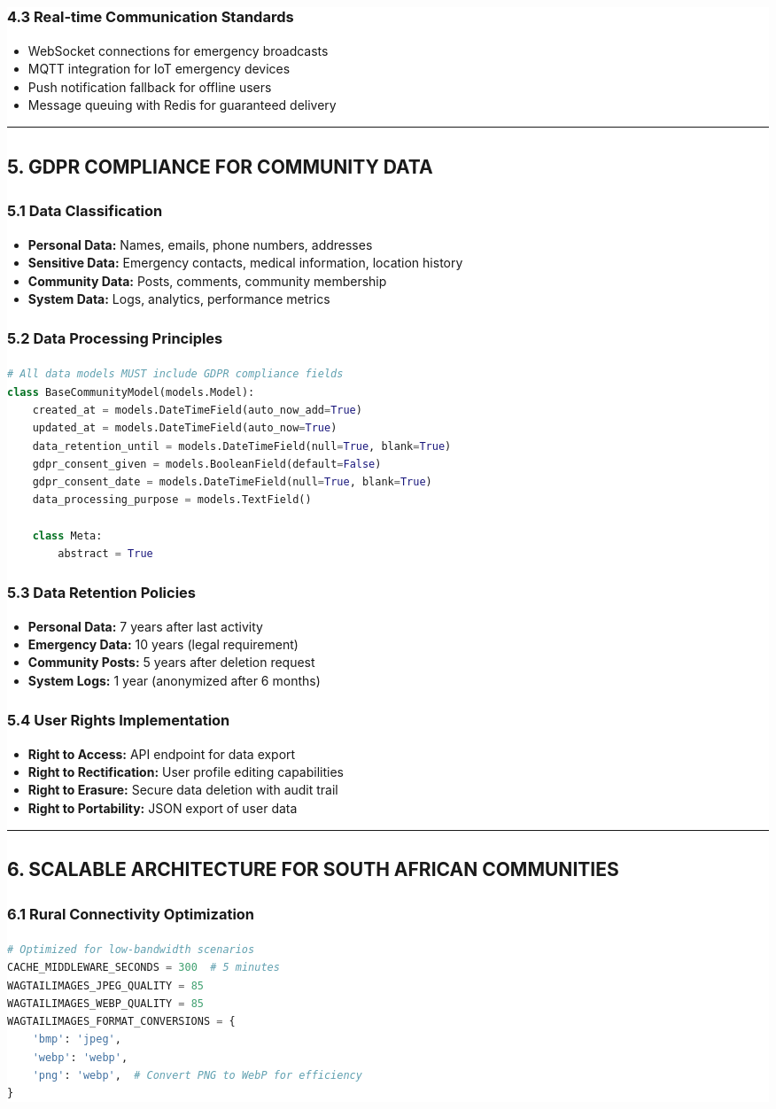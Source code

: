 ### 4.3 Real-time Communication Standards
- WebSocket connections for emergency broadcasts
- MQTT integration for IoT emergency devices
- Push notification fallback for offline users
- Message queuing with Redis for guaranteed delivery

---

## 5. GDPR COMPLIANCE FOR COMMUNITY DATA

### 5.1 Data Classification
- **Personal Data:** Names, emails, phone numbers, addresses
- **Sensitive Data:** Emergency contacts, medical information, location history
- **Community Data:** Posts, comments, community membership
- **System Data:** Logs, analytics, performance metrics

### 5.2 Data Processing Principles
```python
# All data models MUST include GDPR compliance fields
class BaseCommunityModel(models.Model):
    created_at = models.DateTimeField(auto_now_add=True)
    updated_at = models.DateTimeField(auto_now=True)
    data_retention_until = models.DateTimeField(null=True, blank=True)
    gdpr_consent_given = models.BooleanField(default=False)
    gdpr_consent_date = models.DateTimeField(null=True, blank=True)
    data_processing_purpose = models.TextField()
    
    class Meta:
        abstract = True
```

### 5.3 Data Retention Policies
- **Personal Data:** 7 years after last activity
- **Emergency Data:** 10 years (legal requirement)
- **Community Posts:** 5 years after deletion request
- **System Logs:** 1 year (anonymized after 6 months)

### 5.4 User Rights Implementation
- **Right to Access:** API endpoint for data export
- **Right to Rectification:** User profile editing capabilities
- **Right to Erasure:** Secure data deletion with audit trail
- **Right to Portability:** JSON export of user data

---

## 6. SCALABLE ARCHITECTURE FOR SOUTH AFRICAN COMMUNITIES

### 6.1 Rural Connectivity Optimization
```python
# Optimized for low-bandwidth scenarios
CACHE_MIDDLEWARE_SECONDS = 300  # 5 minutes
WAGTAILIMAGES_JPEG_QUALITY = 85
WAGTAILIMAGES_WEBP_QUALITY = 85
WAGTAILIMAGES_FORMAT_CONVERSIONS = {
    'bmp': 'jpeg',
    'webp': 'webp',
    'png': 'webp',  # Convert PNG to WebP for efficiency
}
```
